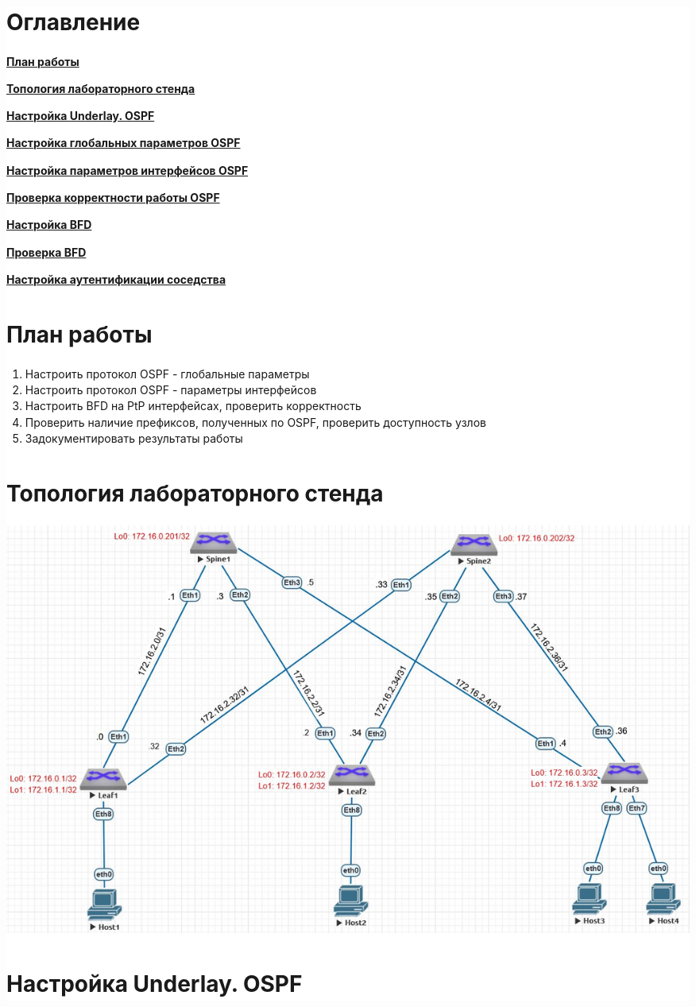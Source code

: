 ﻿# Оглавление
[**План работы**](#_toc187079726)

[**Топология лабораторного стенда**](#_toc187079727)

[**Настройка Underlay. OSPF**](#_toc187079728)

[**Настройка глобальных параметров OSPF**](#_toc187079729)

[**Настройка параметров интерфейсов OSPF**](#_toc187079730)

[**Проверка корректности работы OSPF**](#_toc187079731)

[**Настройка BFD**](#_toc187079732)

[**Проверка BFD**](#_toc187079733)

[**Настройка аутентификации соседства**](#_toc187079734)
# 

# <a name="_toc187079726"></a>**План работы**

1. Настроить протокол OSPF - глобальные параметры
1. Настроить протокол OSPF - параметры интерфейсов
1. Настроить BFD на PtP интерфейсах, проверить корректность
1. Проверить наличие префиксов, полученных по OSPF, проверить доступность узлов 
1. Задокументировать результаты работы

# <a name="_toc187079727"></a>**Топология лабораторного стенда**

![](Aspose.Words.c01260bb-1d09-4f10-a760-4301b2e887cc.001.jpeg)
# <a name="_toc187079728"></a>**Настройка Underlay. OSPF**
